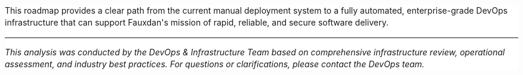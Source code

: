 This roadmap provides a clear path from the current manual deployment system to a fully automated, enterprise-grade DevOps infrastructure that can support Fauxdan's mission of rapid, reliable, and secure software delivery.

---

*This analysis was conducted by the DevOps & Infrastructure Team based on comprehensive infrastructure review, operational assessment, and industry best practices. For questions or clarifications, please contact the DevOps team.*
